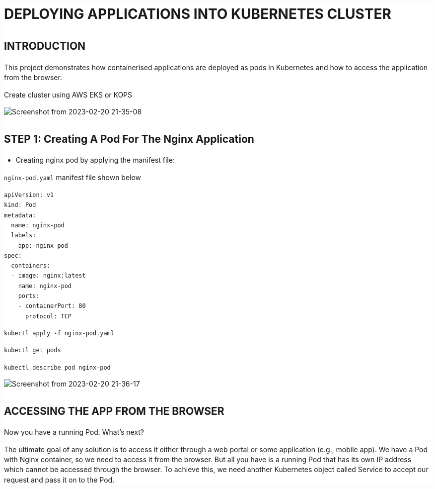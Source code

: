# DEPLOYING APPLICATIONS INTO KUBERNETES CLUSTER

## INTRODUCTION

This project demonstrates how containerised applications are deployed as pods in Kubernetes and how to access the application from the browser.

Create cluster using AWS EKS or KOPS 

![Screenshot from 2023-02-20 21-35-08](https://user-images.githubusercontent.com/23356682/220194906-b136ea93-090e-4512-8993-c3b48edb10d4.png)


##  STEP 1: Creating A Pod For The Nginx Application

- Creating nginx pod by applying the manifest file:

`nginx-pod.yaml` manifest file shown below

```
apiVersion: v1
kind: Pod
metadata:
  name: nginx-pod
  labels: 
    app: nginx-pod
spec:
  containers:
  - image: nginx:latest
    name: nginx-pod
    ports:
    - containerPort: 80
      protocol: TCP
```

`kubectl apply -f nginx-pod.yaml`

`kubectl get pods`

`kubectl describe pod nginx-pod`

![Screenshot from 2023-02-20 21-36-17](https://user-images.githubusercontent.com/23356682/220195558-6f46def0-e352-46c7-bd97-5f1c37754708.png)


## ACCESSING THE APP FROM THE BROWSER

Now you have a running Pod. What’s next?

The ultimate goal of any solution is to access it either through a web portal or some application (e.g., mobile app). We have a Pod with Nginx container, so we need to access it from the browser. But all you have is a running Pod that has its own IP address which cannot be accessed through the browser. To achieve this, we need another Kubernetes object called Service to accept our request and pass it on to the Pod.
